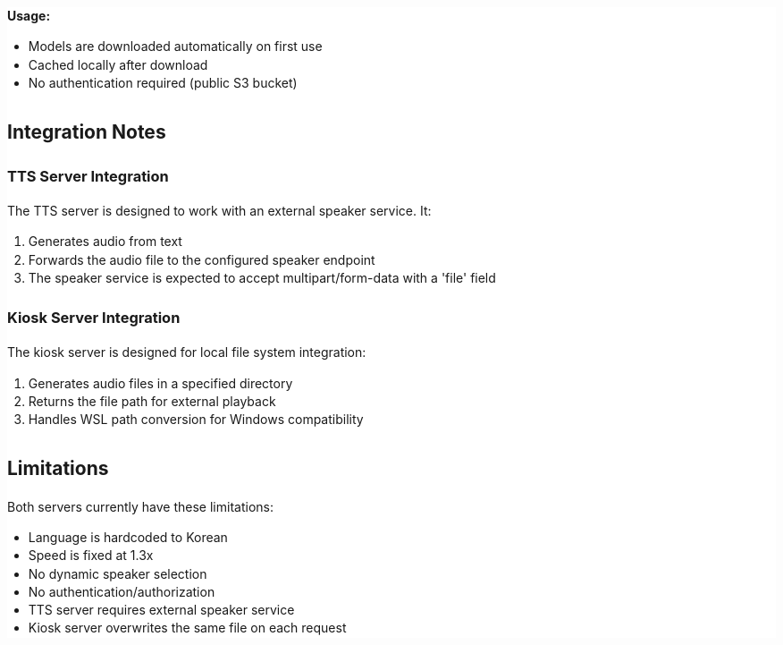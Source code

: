 **Usage:**
- Models are downloaded automatically on first use
- Cached locally after download
- No authentication required (public S3 bucket)

## Integration Notes

### TTS Server Integration
The TTS server is designed to work with an external speaker service. It:
1. Generates audio from text
2. Forwards the audio file to the configured speaker endpoint
3. The speaker service is expected to accept multipart/form-data with a 'file' field

### Kiosk Server Integration
The kiosk server is designed for local file system integration:
1. Generates audio files in a specified directory
2. Returns the file path for external playback
3. Handles WSL path conversion for Windows compatibility

## Limitations

Both servers currently have these limitations:
- Language is hardcoded to Korean
- Speed is fixed at 1.3x
- No dynamic speaker selection
- No authentication/authorization
- TTS server requires external speaker service
- Kiosk server overwrites the same file on each request